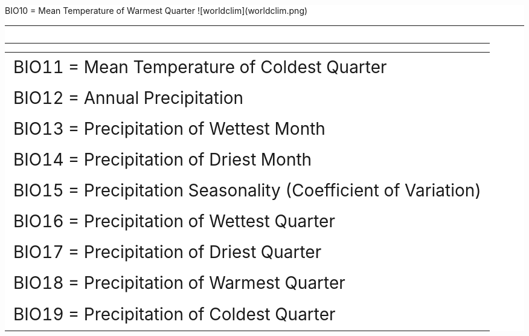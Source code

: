   <tr>
   <td style="text-align:left;"> BIO10 = Mean Temperature of Warmest Quarter </td>
  </tr>
</tbody>
</table>
![worldclim](worldclim.png)

***
<table class="table" style="font-size: 28px; margin-left: auto; margin-right: auto;">
 <thead>
  <tr>
   <th style="text-align:left;">  </th>
  </tr>
 </thead>
<tbody>
  <tr>
   <td style="text-align:left;"> BIO11 = Mean Temperature of Coldest Quarter </td>
  </tr>
  <tr>
   <td style="text-align:left;"> BIO12 = Annual Precipitation </td>
  </tr>
  <tr>
   <td style="text-align:left;"> BIO13 = Precipitation of Wettest Month </td>
  </tr>
  <tr>
   <td style="text-align:left;"> BIO14 = Precipitation of Driest Month </td>
  </tr>
  <tr>
   <td style="text-align:left;"> BIO15 = Precipitation Seasonality (Coefficient of Variation) </td>
  </tr>
  <tr>
   <td style="text-align:left;"> BIO16 = Precipitation of Wettest Quarter </td>
  </tr>
  <tr>
   <td style="text-align:left;"> BIO17 = Precipitation of Driest Quarter </td>
  </tr>
  <tr>
   <td style="text-align:left;"> BIO18 = Precipitation of Warmest Quarter </td>
  </tr>
  <tr>
   <td style="text-align:left;"> BIO19 = Precipitation of Coldest Quarter </td>
  </tr>
</tbody>
</table>
